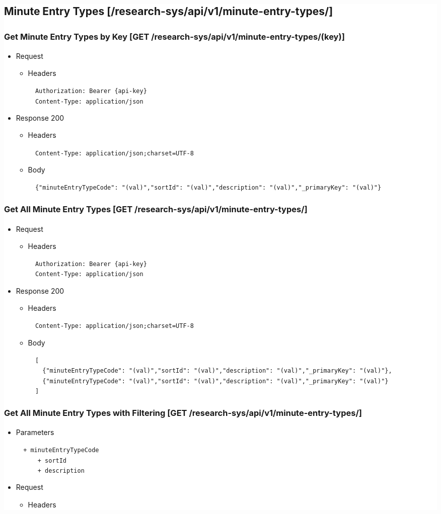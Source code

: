 ## Minute Entry Types [/research-sys/api/v1/minute-entry-types/]

### Get Minute Entry Types by Key [GET /research-sys/api/v1/minute-entry-types/(key)]
	 
+ Request

    + Headers

            Authorization: Bearer {api-key}
            Content-Type: application/json

+ Response 200
    + Headers

            Content-Type: application/json;charset=UTF-8

    + Body
    
            {"minuteEntryTypeCode": "(val)","sortId": "(val)","description": "(val)","_primaryKey": "(val)"}

### Get All Minute Entry Types [GET /research-sys/api/v1/minute-entry-types/]
	 
+ Request

    + Headers

            Authorization: Bearer {api-key}
            Content-Type: application/json

+ Response 200
    + Headers

            Content-Type: application/json;charset=UTF-8

    + Body
    
            [
              {"minuteEntryTypeCode": "(val)","sortId": "(val)","description": "(val)","_primaryKey": "(val)"},
              {"minuteEntryTypeCode": "(val)","sortId": "(val)","description": "(val)","_primaryKey": "(val)"}
            ]

### Get All Minute Entry Types with Filtering [GET /research-sys/api/v1/minute-entry-types/]
    
+ Parameters

        + minuteEntryTypeCode
            + sortId
            + description

            
+ Request

    + Headers
